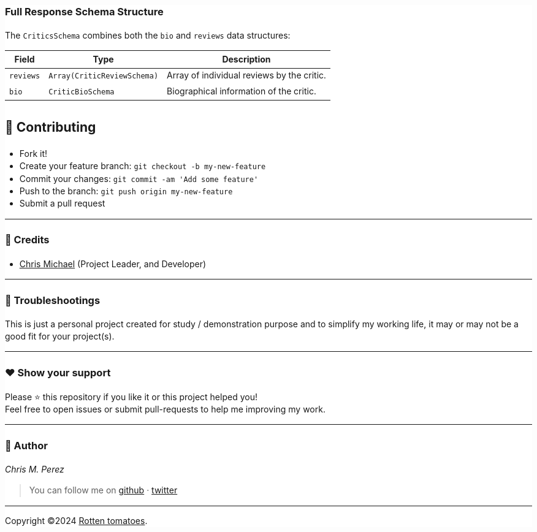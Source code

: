 ### Full Response Schema Structure

The `CriticsSchema` combines both the `bio` and `reviews` data structures:

| Field     | Type                        | Description                                |
|-----------|-----------------------------|--------------------------------------------|
| `reviews` | `Array(CriticReviewSchema)` | Array of individual reviews by the critic. |
| `bio`     | `CriticBioSchema`           | Biographical information of the critic.    |

## **:handshake: Contributing**

- Fork it!
- Create your feature branch: `git checkout -b my-new-feature`
- Commit your changes: `git commit -am 'Add some feature'`
- Push to the branch: `git push origin my-new-feature`
- Submit a pull request

---

### **:busts_in_silhouette: Credits**

- [Chris Michael](https://github.com/ChrisMichaelPerezSantiago) (Project Leader, and Developer)

---

### **:anger: Troubleshootings**

This is just a personal project created for study / demonstration purpose and to simplify my working life, it may or may
not be a good fit for your project(s).

---

### **:heart: Show your support**

Please :star: this repository if you like it or this project helped you!\
Feel free to open issues or submit pull-requests to help me improving my work.

---

### **:robot: Author**

_*Chris M. Perez*_

> You can follow me on
> [github](https://github.com/ChrisMichaelPerezSantiago)&nbsp;&middot;&nbsp;[twitter](https://twitter.com/Chris5855M)

---

Copyright ©2024 [Rotten tomatoes](https://github.com/ChrisMichaelPerezSantiago/rottentomatoes).
